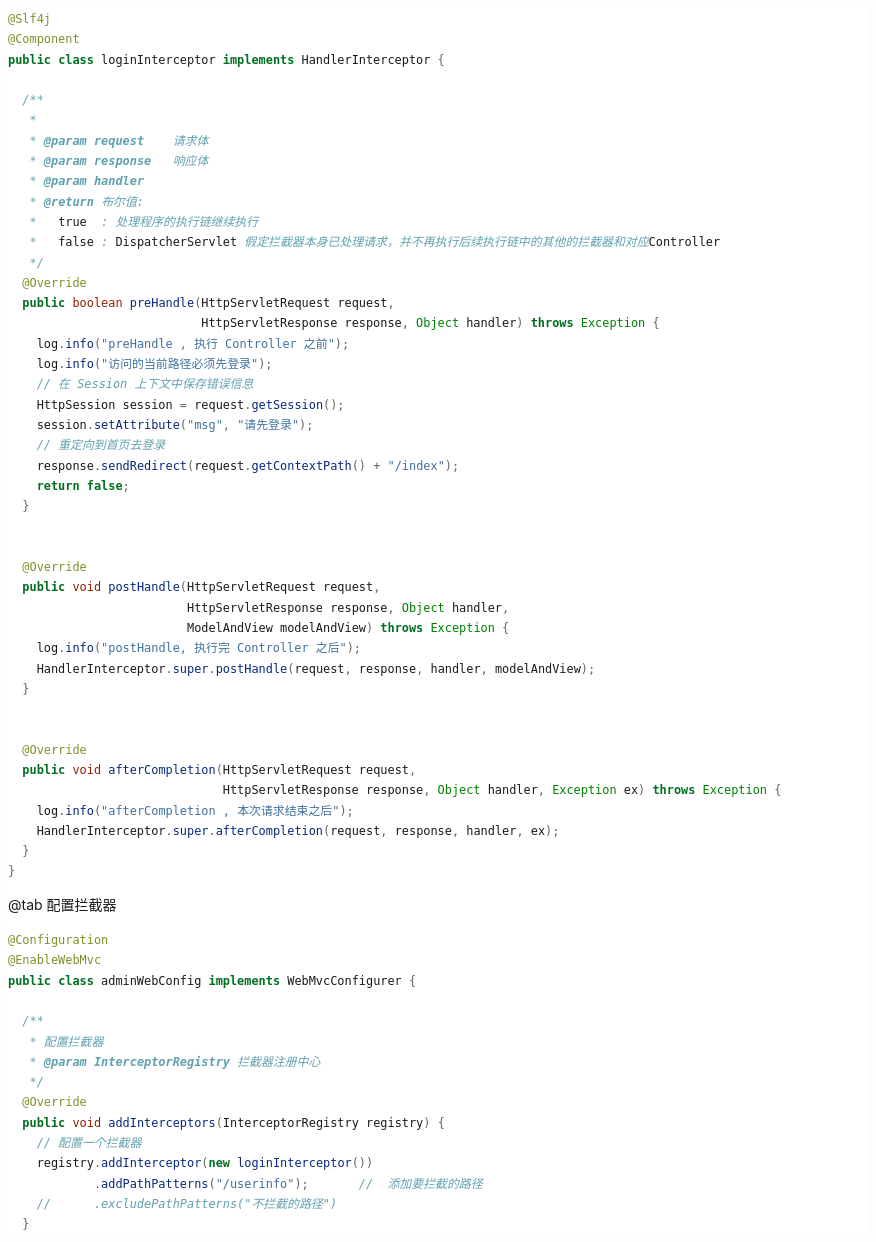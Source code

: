 ```java
@Slf4j
@Component
public class loginInterceptor implements HandlerInterceptor {

  /**
   *
   * @param request    请求体
   * @param response   响应体
   * @param handler
   * @return 布尔值:
   *   true  : 处理程序的执行链继续执行
   *   false : DispatcherServlet 假定拦截器本身已处理请求，并不再执行后续执行链中的其他的拦截器和对应Controller
   */
  @Override
  public boolean preHandle(HttpServletRequest request, 
                           HttpServletResponse response, Object handler) throws Exception {
    log.info("preHandle , 执行 Controller 之前");
    log.info("访问的当前路径必须先登录");
    // 在 Session 上下文中保存错误信息
    HttpSession session = request.getSession();
    session.setAttribute("msg", "请先登录");
    // 重定向到首页去登录
    response.sendRedirect(request.getContextPath() + "/index");
    return false;
  }


  @Override
  public void postHandle(HttpServletRequest request, 
                         HttpServletResponse response, Object handler, 
                         ModelAndView modelAndView) throws Exception {
    log.info("postHandle, 执行完 Controller 之后");
    HandlerInterceptor.super.postHandle(request, response, handler, modelAndView);
  }

  
  @Override
  public void afterCompletion(HttpServletRequest request, 
                              HttpServletResponse response, Object handler, Exception ex) throws Exception {
    log.info("afterCompletion , 本次请求结束之后");
    HandlerInterceptor.super.afterCompletion(request, response, handler, ex);
  }
}
```

@tab 配置拦截器

```java
@Configuration
@EnableWebMvc
public class adminWebConfig implements WebMvcConfigurer {

  /**
   * 配置拦截器
   * @param InterceptorRegistry 拦截器注册中心
   */
  @Override
  public void addInterceptors(InterceptorRegistry registry) {
    // 配置一个拦截器
    registry.addInterceptor(new loginInterceptor())
            .addPathPatterns("/userinfo");       //  添加要拦截的路径
    //      .excludePathPatterns("不拦截的路径")
  }
```